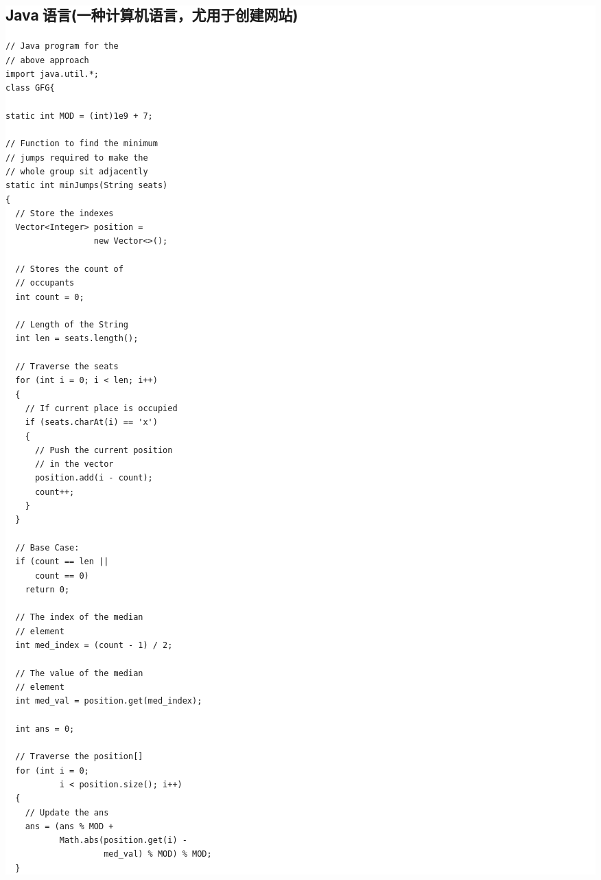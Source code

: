 ## Java 语言(一种计算机语言，尤用于创建网站)

```
// Java program for the
// above approach
import java.util.*;
class GFG{

static int MOD = (int)1e9 + 7;

// Function to find the minimum
// jumps required to make the
// whole group sit adjacently
static int minJumps(String seats)
{
  // Store the indexes
  Vector<Integer> position =
                  new Vector<>();

  // Stores the count of
  // occupants
  int count = 0;

  // Length of the String
  int len = seats.length();

  // Traverse the seats
  for (int i = 0; i < len; i++)
  {
    // If current place is occupied
    if (seats.charAt(i) == 'x')
    {
      // Push the current position
      // in the vector
      position.add(i - count);
      count++;
    }
  }

  // Base Case:
  if (count == len ||
      count == 0)
    return 0;

  // The index of the median
  // element
  int med_index = (count - 1) / 2;

  // The value of the median
  // element
  int med_val = position.get(med_index);

  int ans = 0;

  // Traverse the position[]
  for (int i = 0;
           i < position.size(); i++)
  {
    // Update the ans
    ans = (ans % MOD +
           Math.abs(position.get(i) -
                    med_val) % MOD) % MOD;
  }
```